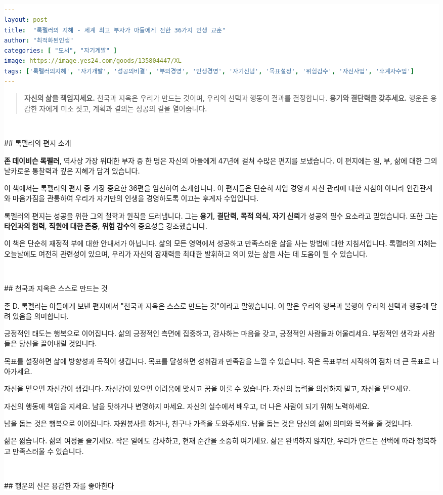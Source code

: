 ```yaml
---
layout: post
title:  "록펠러의 지혜 - 세계 최고 부자가 아들에게 전한 36가지 인생 교훈"
author: "최적화된인생"
categories: [ "도서", "자기계발" ]
image: https://image.yes24.com/goods/135804447/XL
tags: ['록펠러의지혜', '자기개발', '성공의비결', '부의경영', '인생경영', '자기신념', '목표설정', '위험감수', '자선사업', '후계자수업']
---
```

> **자신의 삶을 책임지세요.** 천국과 지옥은 우리가 만드는 것이며, 우리의 선택과 행동이 결과를 결정합니다.
**용기와 결단력을 갖추세요.** 행운은 용감한 자에게 미소 짓고, 계획과 결의는 성공의 길을 열어줍니다.

<p>&nbsp;</p>
## 록펠러의 편지 소개

**존 데이비슨 록펠러**, 역사상 가장 위대한 부자 중 한 명은 자신의 아들에게 47년에 걸쳐 수많은 편지를 보냈습니다. 이 편지에는 일, 부, 삶에 대한 그의 날카로운 통찰력과 깊은 지혜가 담겨 있습니다.

이 책에서는 록펠러의 편지 중 가장 중요한 36편을 엄선하여 소개합니다. 이 편지들은 단순히 사업 경영과 자산 관리에 대한 지침이 아니라 인간관계와 마음가짐을 관통하여 우리가 자기만의 인생을 경영하도록 이끄는 후계자 수업입니다.

록펠러의 편지는 성공을 위한 그의 철학과 원칙을 드러냅니다. 그는 **용기**, **결단력**, **목적 의식**, **자기 신뢰**가 성공의 필수 요소라고 믿었습니다. 또한 그는 **타인과의 협력**, **직원에 대한 존중**, **위험 감수**의 중요성을 강조했습니다.

이 책은 단순히 재정적 부에 대한 안내서가 아닙니다. 삶의 모든 영역에서 성공하고 만족스러운 삶을 사는 방법에 대한 지침서입니다. 록펠러의 지혜는 오늘날에도 여전히 관련성이 있으며, 우리가 자신의 잠재력을 최대한 발휘하고 의미 있는 삶을 사는 데 도움이 될 수 있습니다.

<p>&nbsp;</p>
## 천국과 지옥은 스스로 만드는 것



존 D. 록펠러는 아들에게 보낸 편지에서 "천국과 지옥은 스스로 만드는 것"이라고 말했습니다. 이 말은 우리의 행복과 불행이 우리의 선택과 행동에 달려 있음을 의미합니다.



긍정적인 태도는 행복으로 이어집니다. 삶의 긍정적인 측면에 집중하고, 감사하는 마음을 갖고, 긍정적인 사람들과 어울리세요. 부정적인 생각과 사람들은 당신을 끌어내릴 것입니다.



목표를 설정하면 삶에 방향성과 목적이 생깁니다. 목표를 달성하면 성취감과 만족감을 느낄 수 있습니다. 작은 목표부터 시작하여 점차 더 큰 목표로 나아가세요.



자신을 믿으면 자신감이 생깁니다. 자신감이 있으면 어려움에 맞서고 꿈을 이룰 수 있습니다. 자신의 능력을 의심하지 말고, 자신을 믿으세요.



자신의 행동에 책임을 지세요. 남을 탓하거나 변명하지 마세요. 자신의 실수에서 배우고, 더 나은 사람이 되기 위해 노력하세요.



남을 돕는 것은 행복으로 이어집니다. 자원봉사를 하거나, 친구나 가족을 도와주세요. 남을 돕는 것은 당신의 삶에 의미와 목적을 줄 것입니다.



삶은 짧습니다. 삶의 여정을 즐기세요. 작은 일에도 감사하고, 현재 순간을 소중히 여기세요. 삶은 완벽하지 않지만, 우리가 만드는 선택에 따라 행복하고 만족스러울 수 있습니다.

<p>&nbsp;</p>
## 행운의 신은 용감한 자를 좋아한다
